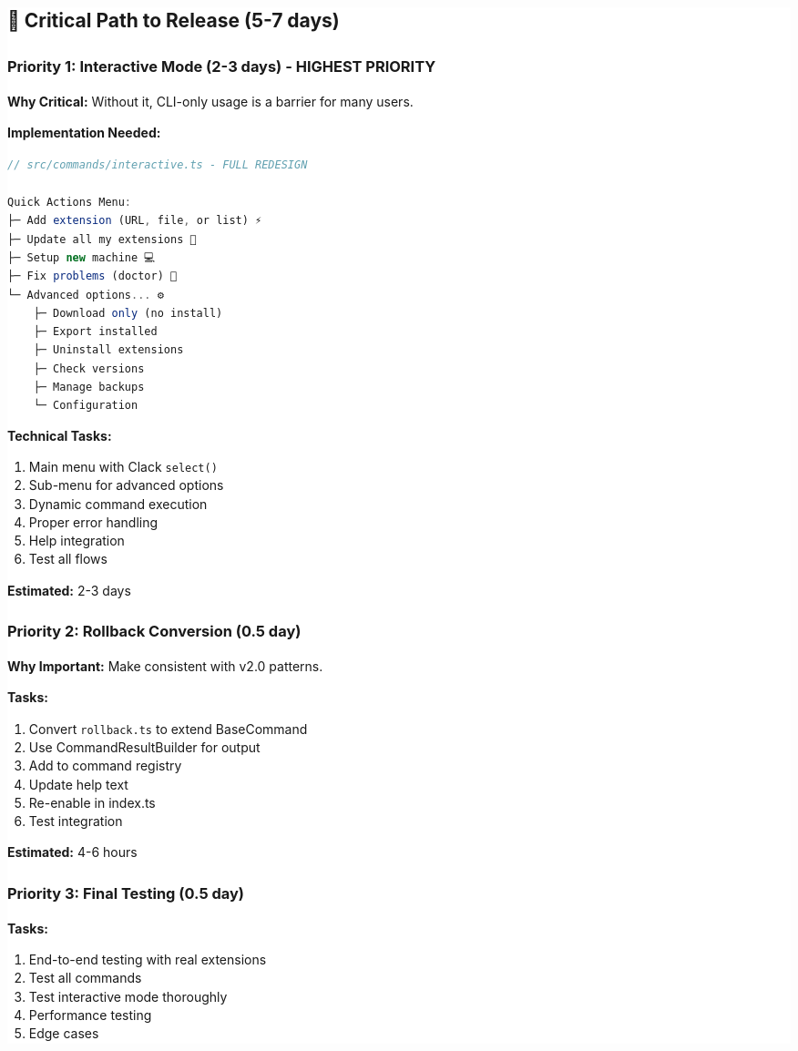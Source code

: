 
## 🎯 Critical Path to Release (5-7 days)

### Priority 1: Interactive Mode (2-3 days) - HIGHEST PRIORITY

**Why Critical:** Without it, CLI-only usage is a barrier for many users.

**Implementation Needed:**
```typescript
// src/commands/interactive.ts - FULL REDESIGN

Quick Actions Menu:
├─ Add extension (URL, file, or list) ⚡
├─ Update all my extensions 🔄
├─ Setup new machine 💻
├─ Fix problems (doctor) 🏥
└─ Advanced options... ⚙️
    ├─ Download only (no install)
    ├─ Export installed
    ├─ Uninstall extensions
    ├─ Check versions
    ├─ Manage backups
    └─ Configuration
```

**Technical Tasks:**
1. Main menu with Clack `select()`
2. Sub-menu for advanced options
3. Dynamic command execution
4. Proper error handling
5. Help integration
6. Test all flows

**Estimated:** 2-3 days

### Priority 2: Rollback Conversion (0.5 day)

**Why Important:** Make consistent with v2.0 patterns.

**Tasks:**
1. Convert `rollback.ts` to extend BaseCommand
2. Use CommandResultBuilder for output
3. Add to command registry
4. Update help text
5. Re-enable in index.ts
6. Test integration

**Estimated:** 4-6 hours

### Priority 3: Final Testing (0.5 day)

**Tasks:**
1. End-to-end testing with real extensions
2. Test all commands
3. Test interactive mode thoroughly
4. Performance testing
5. Edge cases
